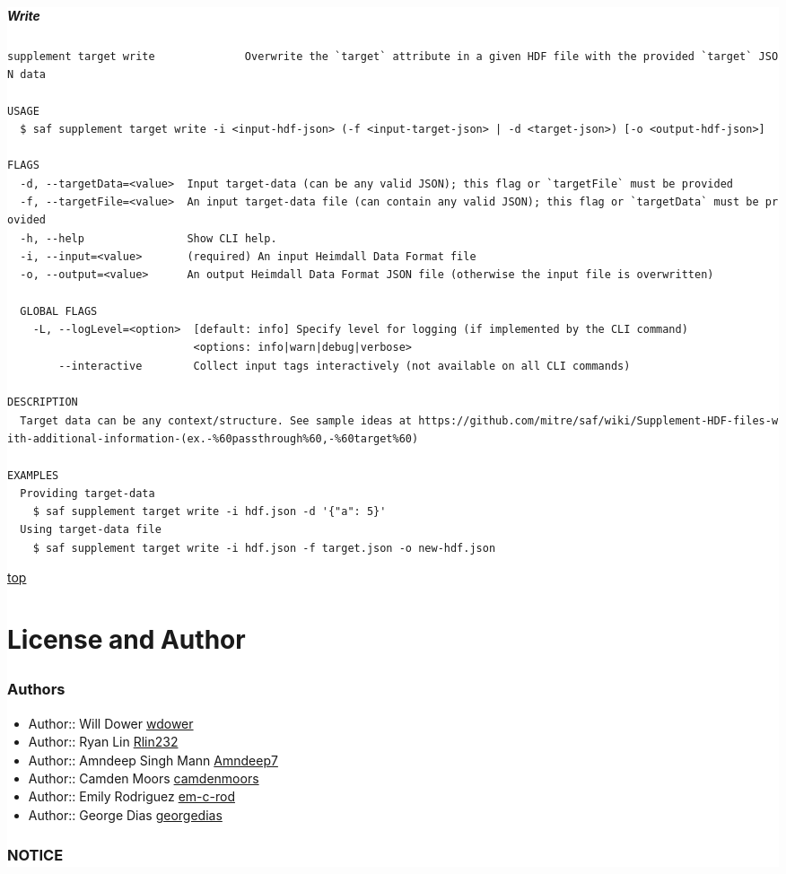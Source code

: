 ##### Write

```
supplement target write              Overwrite the `target` attribute in a given HDF file with the provided `target` JSON data

USAGE
  $ saf supplement target write -i <input-hdf-json> (-f <input-target-json> | -d <target-json>) [-o <output-hdf-json>]

FLAGS
  -d, --targetData=<value>  Input target-data (can be any valid JSON); this flag or `targetFile` must be provided
  -f, --targetFile=<value>  An input target-data file (can contain any valid JSON); this flag or `targetData` must be provided
  -h, --help                Show CLI help.
  -i, --input=<value>       (required) An input Heimdall Data Format file
  -o, --output=<value>      An output Heimdall Data Format JSON file (otherwise the input file is overwritten)

  GLOBAL FLAGS
    -L, --logLevel=<option>  [default: info] Specify level for logging (if implemented by the CLI command)
                             <options: info|warn|debug|verbose>
        --interactive        Collect input tags interactively (not available on all CLI commands)

DESCRIPTION
  Target data can be any context/structure. See sample ideas at https://github.com/mitre/saf/wiki/Supplement-HDF-files-with-additional-information-(ex.-%60passthrough%60,-%60target%60)

EXAMPLES
  Providing target-data
    $ saf supplement target write -i hdf.json -d '{"a": 5}'
  Using target-data file
    $ saf supplement target write -i hdf.json -f target.json -o new-hdf.json
```
[top](#enhance-and-supplement-hdf-data)

# License and Author

### Authors

- Author:: Will Dower [wdower](https://github.com/wdower)
- Author:: Ryan Lin [Rlin232](https://github.com/rlin232)
- Author:: Amndeep Singh Mann [Amndeep7](https://github.com/amndeep7)
- Author:: Camden Moors [camdenmoors](https://github.com/camdenmoors)
- Author:: Emily Rodriguez [em-c-rod](https://github.com/em-c-rod)
- Author:: George Dias [georgedias](https://github.com/georgedias)

### NOTICE
